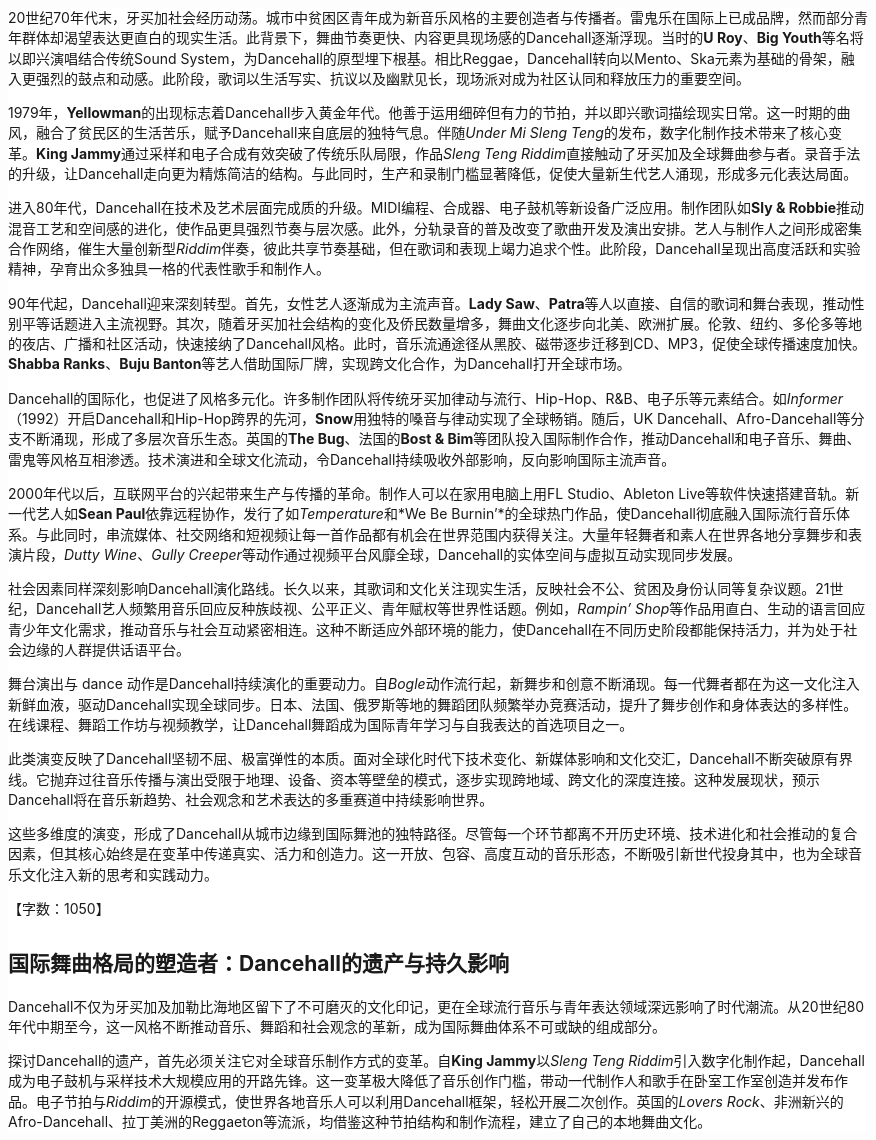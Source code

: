 20世纪70年代末，牙买加社会经历动荡。城市中贫困区青年成为新音乐风格的主要创造者与传播者。雷鬼乐在国际上已成品牌，然而部分青年群体却渴望表达更直白的现实生活。此背景下，舞曲节奏更快、内容更具现场感的Dancehall逐渐浮现。当时的**U
Roy**、**Big Youth**等名将以即兴演唱结合传统Sound
System，为Dancehall的原型埋下根基。相比Reggae，Dancehall转向以Mento、Ska元素为基础的骨架，融入更强烈的鼓点和动感。此阶段，歌词以生活写实、抗议以及幽默见长，现场派对成为社区认同和释放压力的重要空间。

1979年，**Yellowman**的出现标志着Dancehall步入黄金年代。他善于运用细碎但有力的节拍，并以即兴歌词描绘现实日常。这一时期的曲风，融合了贫民区的生活苦乐，赋予Dancehall来自底层的独特气息。伴随*Under
Mi Sleng Teng*的发布，数字化制作技术带来了核心变革。**King
Jammy**通过采样和电子合成有效突破了传统乐队局限，作品*Sleng Teng
Riddim*直接触动了牙买加及全球舞曲参与者。录音手法的升级，让Dancehall走向更为精炼简洁的结构。与此同时，生产和录制门槛显著降低，促使大量新生代艺人涌现，形成多元化表达局面。

进入80年代，Dancehall在技术及艺术层面完成质的升级。MIDI编程、合成器、电子鼓机等新设备广泛应用。制作团队如**Sly
&
Robbie**推动混音工艺和空间感的进化，使作品更具强烈节奏与层次感。此外，分轨录音的普及改变了歌曲开发及演出安排。艺人与制作人之间形成密集合作网络，催生大量创新型*Riddim*伴奏，彼此共享节奏基础，但在歌词和表现上竭力追求个性。此阶段，Dancehall呈现出高度活跃和实验精神，孕育出众多独具一格的代表性歌手和制作人。

90年代起，Dancehall迎来深刻转型。首先，女性艺人逐渐成为主流声音。**Lady
Saw**、**Patra**等人以直接、自信的歌词和舞台表现，推动性别平等话题进入主流视野。其次，随着牙买加社会结构的变化及侨民数量增多，舞曲文化逐步向北美、欧洲扩展。伦敦、纽约、多伦多等地的夜店、广播和社区活动，快速接纳了Dancehall风格。此时，音乐流通途径从黑胶、磁带逐步迁移到CD、MP3，促使全球传播速度加快。**Shabba
Ranks**、**Buju Banton**等艺人借助国际厂牌，实现跨文化合作，为Dancehall打开全球市场。

Dancehall的国际化，也促进了风格多元化。许多制作团队将传统牙买加律动与流行、Hip-Hop、R&B、电子乐等元素结合。如*Informer*（1992）开启Dancehall和Hip-Hop跨界的先河，**Snow**用独特的嗓音与律动实现了全球畅销。随后，UK
Dancehall、Afro-Dancehall等分支不断涌现，形成了多层次音乐生态。英国的**The Bug**、法国的**Bost &
Bim**等团队投入国际制作合作，推动Dancehall和电子音乐、舞曲、雷鬼等风格互相渗透。技术演进和全球文化流动，令Dancehall持续吸收外部影响，反向影响国际主流声音。

2000年代以后，互联网平台的兴起带来生产与传播的革命。制作人可以在家用电脑上用FL Studio、Ableton
Live等软件快速搭建音轨。新一代艺人如**Sean Paul**依靠远程协作，发行了如*Temperature*和*We Be
Burnin’*的全球热门作品，使Dancehall彻底融入国际流行音乐体系。与此同时，串流媒体、社交网络和短视频让每一首作品都有机会在世界范围内获得关注。大量年轻舞者和素人在世界各地分享舞步和表演片段，_Dutty
Wine_、*Gully Creeper*等动作通过视频平台风靡全球，Dancehall的实体空间与虚拟互动实现同步发展。

社会因素同样深刻影响Dancehall演化路线。长久以来，其歌词和文化关注现实生活，反映社会不公、贫困及身份认同等复杂议题。21世纪，Dancehall艺人频繁用音乐回应反种族歧视、公平正义、青年赋权等世界性话题。例如，*Rampin’
Shop*等作品用直白、生动的语言回应青少年文化需求，推动音乐与社会互动紧密相连。这种不断适应外部环境的能力，使Dancehall在不同历史阶段都能保持活力，并为处于社会边缘的人群提供话语平台。

舞台演出与 dance 动作是Dancehall持续演化的重要动力。自*Bogle*动作流行起，新舞步和创意不断涌现。每一代舞者都在为这一文化注入新鲜血液，驱动Dancehall实现全球同步。日本、法国、俄罗斯等地的舞蹈团队频繁举办竞赛活动，提升了舞步创作和身体表达的多样性。在线课程、舞蹈工作坊与视频教学，让Dancehall舞蹈成为国际青年学习与自我表达的首选项目之一。

此类演变反映了Dancehall坚韧不屈、极富弹性的本质。面对全球化时代下技术变化、新媒体影响和文化交汇，Dancehall不断突破原有界线。它抛弃过往音乐传播与演出受限于地理、设备、资本等壁垒的模式，逐步实现跨地域、跨文化的深度连接。这种发展现状，预示Dancehall将在音乐新趋势、社会观念和艺术表达的多重赛道中持续影响世界。

这些多维度的演变，形成了Dancehall从城市边缘到国际舞池的独特路径。尽管每一个环节都离不开历史环境、技术进化和社会推动的复合因素，但其核心始终是在变革中传递真实、活力和创造力。这一开放、包容、高度互动的音乐形态，不断吸引新世代投身其中，也为全球音乐文化注入新的思考和实践动力。

【字数：1050】

## 国际舞曲格局的塑造者：Dancehall的遗产与持久影响

Dancehall不仅为牙买加及加勒比海地区留下了不可磨灭的文化印记，更在全球流行音乐与青年表达领域深远影响了时代潮流。从20世纪80年代中期至今，这一风格不断推动音乐、舞蹈和社会观念的革新，成为国际舞曲体系不可或缺的组成部分。

探讨Dancehall的遗产，首先必须关注它对全球音乐制作方式的变革。自**King Jammy**以*Sleng Teng
Riddim*引入数字化制作起，Dancehall成为电子鼓机与采样技术大规模应用的开路先锋。这一变革极大降低了音乐创作门槛，带动一代制作人和歌手在卧室工作室创造并发布作品。电子节拍与*Riddim*的开源模式，使世界各地音乐人可以利用Dancehall框架，轻松开展二次创作。英国的*Lovers
Rock*、非洲新兴的Afro-Dancehall、拉丁美洲的Reggaeton等流派，均借鉴这种节拍结构和制作流程，建立了自己的本地舞曲文化。
